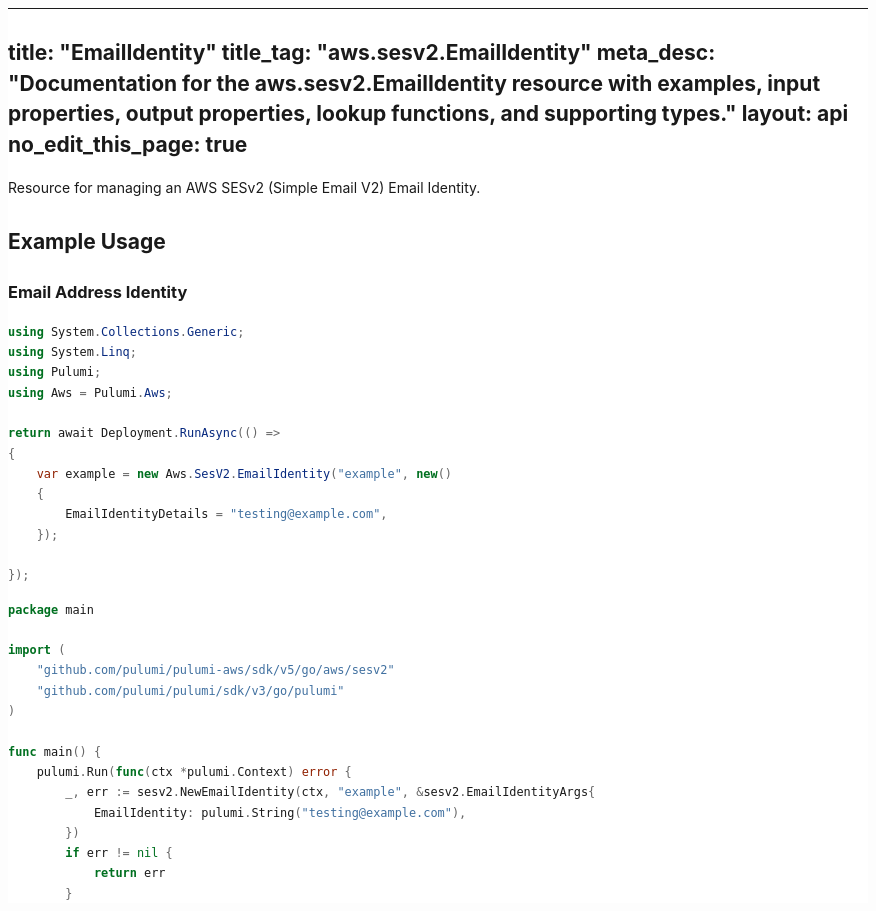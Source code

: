 
---
title: "EmailIdentity"
title_tag: "aws.sesv2.EmailIdentity"
meta_desc: "Documentation for the aws.sesv2.EmailIdentity resource with examples, input properties, output properties, lookup functions, and supporting types."
layout: api
no_edit_this_page: true
---






Resource for managing an AWS SESv2 (Simple Email V2) Email Identity.

<div><pulumi-examples>

## Example Usage

<div><pulumi-chooser type="language" options="typescript,python,go,csharp,java,yaml"></pulumi-chooser></div>


### Email Address Identity


<div>
<pulumi-choosable type="language" values="csharp">

```csharp
using System.Collections.Generic;
using System.Linq;
using Pulumi;
using Aws = Pulumi.Aws;

return await Deployment.RunAsync(() => 
{
    var example = new Aws.SesV2.EmailIdentity("example", new()
    {
        EmailIdentityDetails = "testing@example.com",
    });

});
```


</pulumi-choosable>
</div>


<div>
<pulumi-choosable type="language" values="go">

```go
package main

import (
	"github.com/pulumi/pulumi-aws/sdk/v5/go/aws/sesv2"
	"github.com/pulumi/pulumi/sdk/v3/go/pulumi"
)

func main() {
	pulumi.Run(func(ctx *pulumi.Context) error {
		_, err := sesv2.NewEmailIdentity(ctx, "example", &sesv2.EmailIdentityArgs{
			EmailIdentity: pulumi.String("testing@example.com"),
		})
		if err != nil {
			return err
		}
```